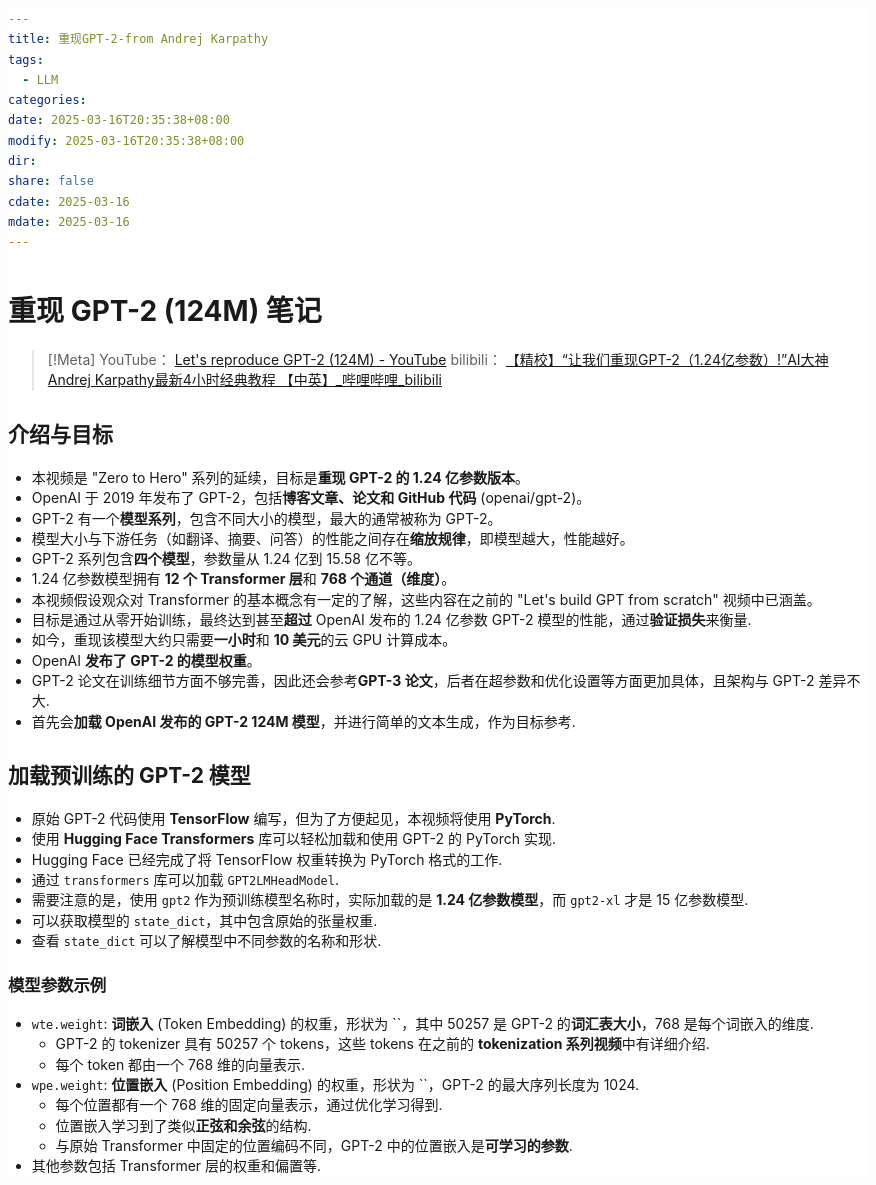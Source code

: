 ```yaml
---
title: 重现GPT-2-from Andrej Karpathy
tags:
  - LLM
categories: 
date: 2025-03-16T20:35:38+08:00
modify: 2025-03-16T20:35:38+08:00
dir: 
share: false
cdate: 2025-03-16
mdate: 2025-03-16
---
```

# 重现 GPT-2 (124M) 笔记

> [!Meta]
> YouTube： [Let's reproduce GPT-2 (124M) - YouTube](https://www.youtube.com/watch?v=l8pRSuU81PU) 
> bilibili： [【精校】“让我们重现GPT-2（1.24亿参数）!”AI大神Andrej Karpathy最新4小时经典教程 【中英】\_哔哩哔哩\_bilibili](https://www.bilibili.com/video/BV12s421u7sZ)

## 介绍与目标

*   本视频是 "Zero to Hero" 系列的延续，目标是**重现 GPT-2 的 1.24 亿参数版本**。
*   OpenAI 于 2019 年发布了 GPT-2，包括**博客文章、论文和 GitHub 代码** (openai/gpt-2)。
*   GPT-2 有一个**模型系列**，包含不同大小的模型，最大的通常被称为 GPT-2。
*   模型大小与下游任务（如翻译、摘要、问答）的性能之间存在**缩放规律**，即模型越大，性能越好。
*   GPT-2 系列包含**四个模型**，参数量从 1.24 亿到 15.58 亿不等。
*   1.24 亿参数模型拥有 **12 个 Transformer 层**和 **768 个通道（维度）**。
*   本视频假设观众对 Transformer 的基本概念有一定的了解，这些内容在之前的 "Let's build GPT from scratch" 视频中已涵盖。
*   目标是通过从零开始训练，最终达到甚至**超过** OpenAI 发布的 1.24 亿参数 GPT-2 模型的性能，通过**验证损失**来衡量.
*   如今，重现该模型大约只需要**一小时**和 **10 美元**的云 GPU 计算成本。
*   OpenAI **发布了 GPT-2 的模型权重**。
*   GPT-2 论文在训练细节方面不够完善，因此还会参考**GPT-3 论文**，后者在超参数和优化设置等方面更加具体，且架构与 GPT-2 差异不大.
*   首先会**加载 OpenAI 发布的 GPT-2 124M 模型**，并进行简单的文本生成，作为目标参考.

## 加载预训练的 GPT-2 模型

*   原始 GPT-2 代码使用 **TensorFlow** 编写，但为了方便起见，本视频将使用 **PyTorch**.
*   使用 **Hugging Face Transformers** 库可以轻松加载和使用 GPT-2 的 PyTorch 实现.
*   Hugging Face 已经完成了将 TensorFlow 权重转换为 PyTorch 格式的工作.
*   通过 `transformers` 库可以加载 `GPT2LMHeadModel`.
*   需要注意的是，使用 `gpt2` 作为预训练模型名称时，实际加载的是 **1.24 亿参数模型**，而 `gpt2-xl` 才是 15 亿参数模型.
*   可以获取模型的 `state_dict`，其中包含原始的张量权重.
*   查看 `state_dict` 可以了解模型中不同参数的名称和形状.

### 模型参数示例

*   `wte.weight`: **词嵌入** (Token Embedding) 的权重，形状为 ``，其中 50257 是 GPT-2 的**词汇表大小**，768 是每个词嵌入的维度.
    *   GPT-2 的 tokenizer 具有 50257 个 tokens，这些 tokens 在之前的 **tokenization 系列视频**中有详细介绍.
    *   每个 token 都由一个 768 维的向量表示.
*   `wpe.weight`: **位置嵌入** (Position Embedding) 的权重，形状为 ``，GPT-2 的最大序列长度为 1024.
    *   每个位置都有一个 768 维的固定向量表示，通过优化学习得到.
    *   位置嵌入学习到了类似**正弦和余弦**的结构.
    *   与原始 Transformer 中固定的位置编码不同，GPT-2 中的位置嵌入是**可学习的参数**.
*   其他参数包括 Transformer 层的权重和偏置等.
